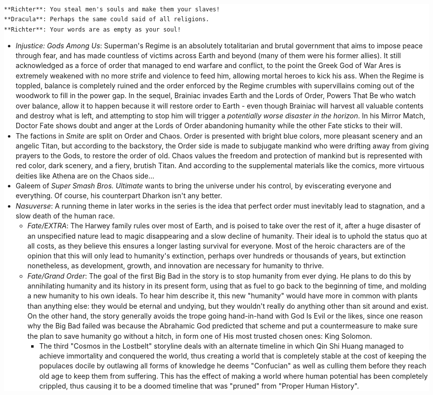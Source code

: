     **Richter**: You steal men's souls and make them your slaves!  
    **Dracula**: Perhaps the same could said of all religions.  
    **Richter**: Your words are as empty as your soul!
    
-   _Injustice: Gods Among Us_: Superman's Regime is an absolutely totalitarian and brutal government that aims to impose peace through fear, and has made countless of victims across Earth and beyond (many of them were his former allies). It still acknowledged as a force of order that managed to end warfare and conflict, to the point the Greek God of War Ares is extremely weakened with no more strife and violence to feed him, allowing mortal heroes to kick his ass. When the Regime is toppled, balance is completely ruined and the order enforced by the Regime crumbles with supervillains coming out of the woodwork to fill in the power gap. In the sequel, Brainiac invades Earth and the Lords of Order, Powers That Be who watch over balance, allow it to happen because it will restore order to Earth - even though Brainiac will harvest all valuable contents and destroy what is left, and attempting to stop him will trigger a _potentially worse disaster in the horizon_. In his Mirror Match, Doctor Fate shows doubt and anger at the Lords of Order abandoning humanity while the other Fate sticks to their will.
-   The factions in _Smite_ are split on Order and Chaos. Order is presented with bright blue colors, more pleasant scenery and an angelic Titan, but according to the backstory, the Order side is made to subjugate mankind who were drifting away from giving prayers to the Gods, to restore the order of old. Chaos values the freedom and protection of mankind but is represented with red color, dark scenery, and a fiery, brutish Titan. And according to the supplemental materials like the comics, more virtuous deities like Athena are on the Chaos side...
-   Galeem of _Super Smash Bros. Ultimate_ wants to bring the universe under his control, by eviscerating everyone and everything. Of course, his counterpart Dharkon isn't any better.
-   _Nasuverse_: A running theme in later works in the series is the idea that perfect order must inevitably lead to stagnation, and a slow death of the human race.
    -   _Fate/EXTRA_: The Harwey family rules over most of Earth, and is poised to take over the rest of it, after a huge disaster of an unspecified nature lead to magic disappearing and a slow decline of humanity. Their ideal is to uphold the status quo at all costs, as they believe this ensures a longer lasting survival for everyone. Most of the heroic characters are of the opinion that this will only lead to humanity's extinction, perhaps over hundreds or thousands of years, but extinction nonetheless, as development, growth, and innovation are necessary for humanity to thrive.
    -   _Fate/Grand Order_: The goal of the first Big Bad in the story is to stop humanity from ever dying. He plans to do this by annihilating humanity and its history in its present form, using that as fuel to go back to the beginning of time, and molding a new humanity to his own ideals. To hear him describe it, this new "humanity" would have more in common with plants than anything else: they would be eternal and undying, but they wouldn't really do anything other than sit around and exist. On the other hand, the story generally avoids the trope going hand-in-hand with God Is Evil or the likes, since one reason why the Big Bad failed was because the Abrahamic God predicted that scheme and put a countermeasure to make sure the plan to save humanity go without a hitch, in form one of His most trusted chosen ones: King Solomon.
        -   The third "Cosmos in the Lostbelt" storyline deals with an alternate timeline in which Qin Shi Huang managed to achieve immortality and conquered the world, thus creating a world that is completely stable at the cost of keeping the populaces docile by outlawing all forms of knowledge he deems "Confucian" as well as culling them before they reach old age to keep them from suffering. This has the effect of making a world where human potential has been completely crippled, thus causing it to be a doomed timeline that was "pruned" from "Proper Human History".
